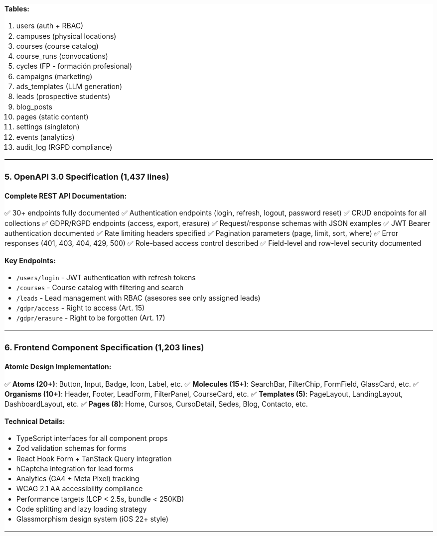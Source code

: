**Tables:**
1. users (auth + RBAC)
2. campuses (physical locations)
3. courses (course catalog)
4. course_runs (convocations)
5. cycles (FP - formación profesional)
6. campaigns (marketing)
7. ads_templates (LLM generation)
8. leads (prospective students)
9. blog_posts
10. pages (static content)
11. settings (singleton)
12. events (analytics)
13. audit_log (RGPD compliance)

---

### 5. OpenAPI 3.0 Specification (1,437 lines)

**Complete REST API Documentation:**

✅ 30+ endpoints fully documented
✅ Authentication endpoints (login, refresh, logout, password reset)
✅ CRUD endpoints for all collections
✅ GDPR/RGPD endpoints (access, export, erasure)
✅ Request/response schemas with JSON examples
✅ JWT Bearer authentication documented
✅ Rate limiting headers specified
✅ Pagination parameters (page, limit, sort, where)
✅ Error responses (401, 403, 404, 429, 500)
✅ Role-based access control described
✅ Field-level and row-level security documented

**Key Endpoints:**
- `/users/login` - JWT authentication with refresh tokens
- `/courses` - Course catalog with filtering and search
- `/leads` - Lead management with RBAC (asesores see only assigned leads)
- `/gdpr/access` - Right to access (Art. 15)
- `/gdpr/erasure` - Right to be forgotten (Art. 17)

---

### 6. Frontend Component Specification (1,203 lines)

**Atomic Design Implementation:**

✅ **Atoms (20+)**: Button, Input, Badge, Icon, Label, etc.
✅ **Molecules (15+)**: SearchBar, FilterChip, FormField, GlassCard, etc.
✅ **Organisms (10+)**: Header, Footer, LeadForm, FilterPanel, CourseCard, etc.
✅ **Templates (5)**: PageLayout, LandingLayout, DashboardLayout, etc.
✅ **Pages (8)**: Home, Cursos, CursoDetail, Sedes, Blog, Contacto, etc.

**Technical Details:**
- TypeScript interfaces for all component props
- Zod validation schemas for forms
- React Hook Form + TanStack Query integration
- hCaptcha integration for lead forms
- Analytics (GA4 + Meta Pixel) tracking
- WCAG 2.1 AA accessibility compliance
- Performance targets (LCP < 2.5s, bundle < 250KB)
- Code splitting and lazy loading strategy
- Glassmorphism design system (iOS 22+ style)

---
